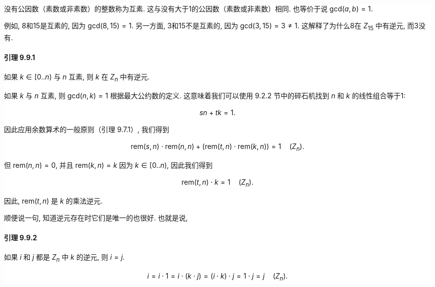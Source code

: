 没有公因数（素数或非素数）的整数称为互素.
这与没有大于1的公因数（素数或非素数）相同. 也等价于说
$\text{gcd}(a, b) = 1$.

例如, 8和15是互素的, 因为 $\text{gcd}(8, 15) = 1$. 另一方面,
3和15不是互素的, 因为 $\text{gcd}(3, 15) = 3 \neq 1$. 这解释了为什么8在
$Z_{15}$ 中有逆元, 而3没有.

<div class="lem" markdown="1">

#### 引理 9.9.1

如果 $k \in [0..n)$ 与 $n$ 互素, 则 $k$ 在 $Z_n$ 中有逆元.

</div>

<div class="prf" markdown="1">

如果 $k$ 与 $n$ 互素, 则 $\text{gcd}(n, k) = 1$ 根据最大公约数的定义.
这意味着我们可以使用 9.2.2 节中的碎石机找到 $n$ 和 $k$ 的线性组合等于1:

$$
sn + tk = 1. 
$$

因此应用余数算术的一般原则（引理 9.7.1）, 我们得到

$$
\text{rem}(s, n) \cdot \text{rem}(n, n) + (\text{rem}(t, n) \cdot \text{rem}(k, n)) = 1 \quad (Z_n). 
$$

但 $\text{rem}(n, n) = 0$, 并且 $\text{rem}(k, n) = k$ 因为
$k \in [0..n)$, 因此我们得到

$$
\text{rem}(t, n) \cdot k = 1 \quad (Z_n). 
$$

因此, $\text{rem}(t, n)$ 是 $k$ 的乘法逆元.

</div>

顺便说一句, 知道逆元存在时它们是唯一的也很好. 也就是说,

<div class="lem" markdown="1">

#### 引理 9.9.2

如果 $i$ 和 $j$ 都是 $Z_n$ 中 $k$ 的逆元, 则 $i = j$.

</div>

<div class="prf" markdown="1">

$$
i = i \cdot 1 = i \cdot (k \cdot j) = (i \cdot k) \cdot j = 1 \cdot j = j \quad (Z_n). 
$$

</div>
